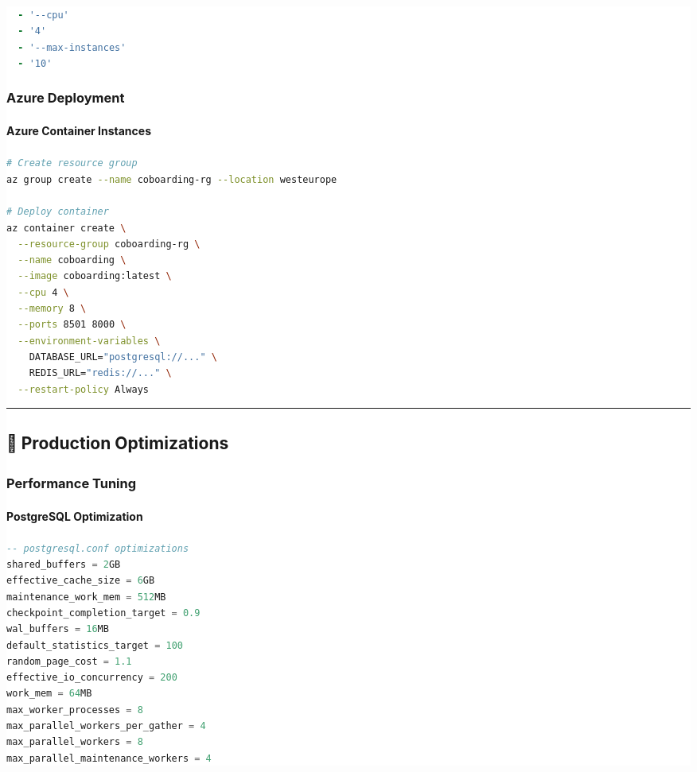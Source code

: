 ```yaml
  - '--cpu'
  - '4'
  - '--max-instances'
  - '10'
```

### Azure Deployment

#### Azure Container Instances
```bash
# Create resource group
az group create --name coboarding-rg --location westeurope

# Deploy container
az container create \
  --resource-group coboarding-rg \
  --name coboarding \
  --image coboarding:latest \
  --cpu 4 \
  --memory 8 \
  --ports 8501 8000 \
  --environment-variables \
    DATABASE_URL="postgresql://..." \
    REDIS_URL="redis://..." \
  --restart-policy Always
```

---

## 🔧 Production Optimizations

### Performance Tuning

#### PostgreSQL Optimization
```sql
-- postgresql.conf optimizations
shared_buffers = 2GB
effective_cache_size = 6GB
maintenance_work_mem = 512MB
checkpoint_completion_target = 0.9
wal_buffers = 16MB
default_statistics_target = 100
random_page_cost = 1.1
effective_io_concurrency = 200
work_mem = 64MB
max_worker_processes = 8
max_parallel_workers_per_gather = 4
max_parallel_workers = 8
max_parallel_maintenance_workers = 4
```
